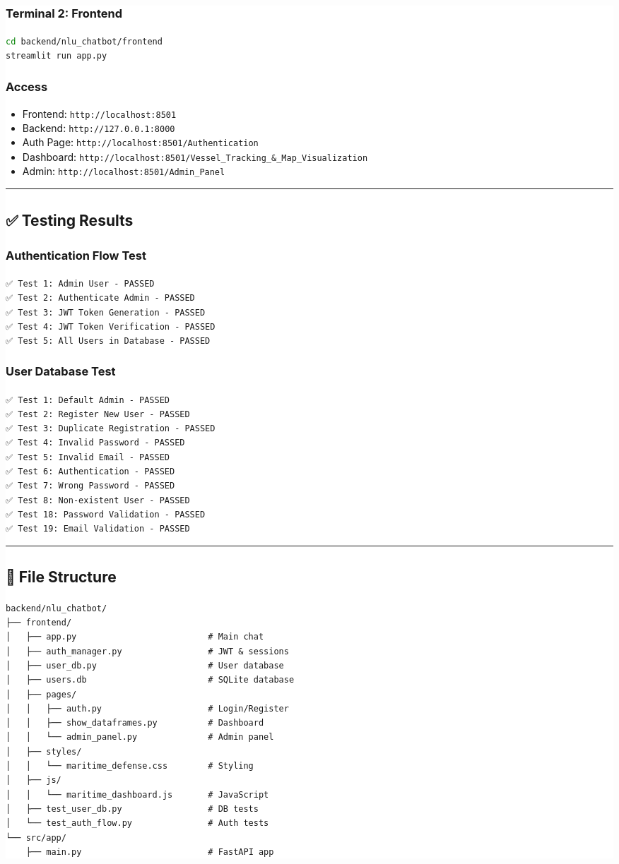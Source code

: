 ### Terminal 2: Frontend
```bash
cd backend/nlu_chatbot/frontend
streamlit run app.py
```

### Access
- Frontend: `http://localhost:8501`
- Backend: `http://127.0.0.1:8000`
- Auth Page: `http://localhost:8501/Authentication`
- Dashboard: `http://localhost:8501/Vessel_Tracking_&_Map_Visualization`
- Admin: `http://localhost:8501/Admin_Panel`

---

## ✅ Testing Results

### Authentication Flow Test
```
✅ Test 1: Admin User - PASSED
✅ Test 2: Authenticate Admin - PASSED
✅ Test 3: JWT Token Generation - PASSED
✅ Test 4: JWT Token Verification - PASSED
✅ Test 5: All Users in Database - PASSED
```

### User Database Test
```
✅ Test 1: Default Admin - PASSED
✅ Test 2: Register New User - PASSED
✅ Test 3: Duplicate Registration - PASSED
✅ Test 4: Invalid Password - PASSED
✅ Test 5: Invalid Email - PASSED
✅ Test 6: Authentication - PASSED
✅ Test 7: Wrong Password - PASSED
✅ Test 8: Non-existent User - PASSED
✅ Test 18: Password Validation - PASSED
✅ Test 19: Email Validation - PASSED
```

---

## 📁 File Structure

```
backend/nlu_chatbot/
├── frontend/
│   ├── app.py                          # Main chat
│   ├── auth_manager.py                 # JWT & sessions
│   ├── user_db.py                      # User database
│   ├── users.db                        # SQLite database
│   ├── pages/
│   │   ├── auth.py                     # Login/Register
│   │   ├── show_dataframes.py          # Dashboard
│   │   └── admin_panel.py              # Admin panel
│   ├── styles/
│   │   └── maritime_defense.css        # Styling
│   ├── js/
│   │   └── maritime_dashboard.js       # JavaScript
│   ├── test_user_db.py                 # DB tests
│   └── test_auth_flow.py               # Auth tests
└── src/app/
    ├── main.py                         # FastAPI app
```